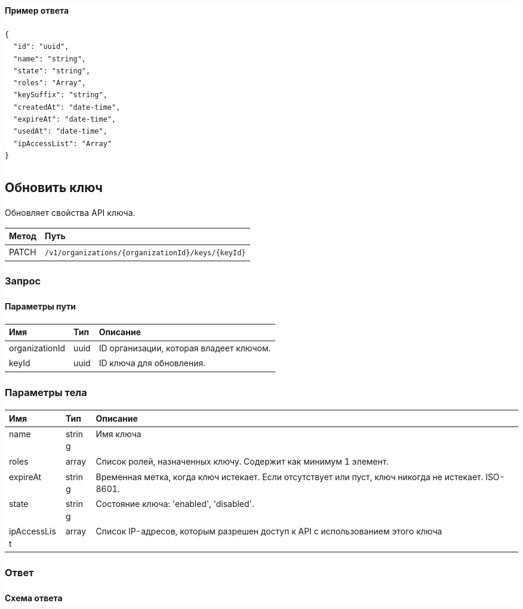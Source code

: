 
#### Пример ответа

```
{
  "id": "uuid",
  "name": "string",
  "state": "string",
  "roles": "Array",
  "keySuffix": "string",
  "createdAt": "date-time",
  "expireAt": "date-time",
  "usedAt": "date-time",
  "ipAccessList": "Array"
}
```

## Обновить ключ

Обновляет свойства API ключа.

| Метод | Путь |
| :----- | :--- |
| PATCH | `/v1/organizations/{organizationId}/keys/{keyId}` |

### Запрос

#### Параметры пути

| Имя | Тип | Описание |
| :--- | :--- | :---------- |
| organizationId | uuid | ID организации, которая владеет ключом. | 
| keyId | uuid | ID ключа для обновления. | 

### Параметры тела

| Имя | Тип | Описание |
| :--- | :--- | :---------- |
| name | string | Имя ключа | 
| roles | array | Список ролей, назначенных ключу. Содержит как минимум 1 элемент. | 
| expireAt | string | Временная метка, когда ключ истекает. Если отсутствует или пуст, ключ никогда не истекает. ISO-8601. | 
| state | string | Состояние ключа: 'enabled', 'disabled'. | 
| ipAccessList | array | Список IP-адресов, которым разрешен доступ к API с использованием этого ключа | 

### Ответ

#### Схема ответа
